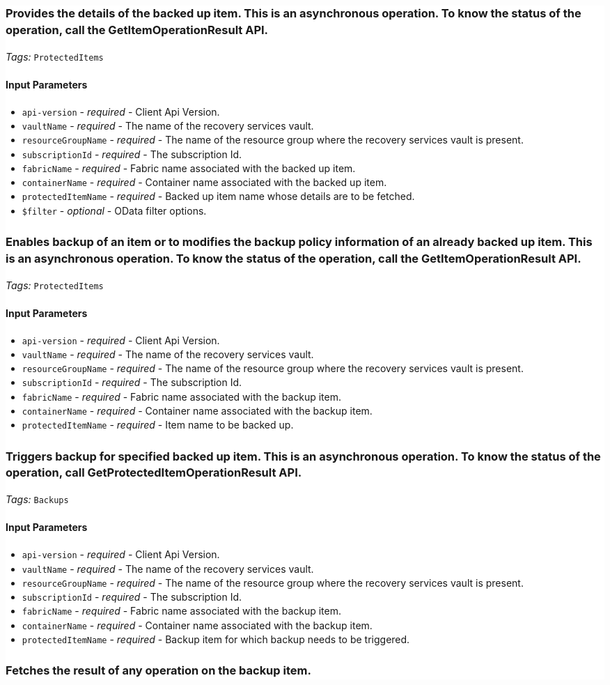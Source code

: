 ### Provides the details of the backed up item. This is an asynchronous operation. To know the status of the operation, call the GetItemOperationResult API.

*Tags:* `ProtectedItems`

#### Input Parameters
* `api-version` - _required_ - Client Api Version.
* `vaultName` - _required_ - The name of the recovery services vault.
* `resourceGroupName` - _required_ - The name of the resource group where the recovery services vault is present.
* `subscriptionId` - _required_ - The subscription Id.
* `fabricName` - _required_ - Fabric name associated with the backed up item.
* `containerName` - _required_ - Container name associated with the backed up item.
* `protectedItemName` - _required_ - Backed up item name whose details are to be fetched.
* `$filter` - _optional_ - OData filter options.

### Enables backup of an item or to modifies the backup policy information of an already backed up item. This is an asynchronous operation. To know the status of the operation, call the GetItemOperationResult API.

*Tags:* `ProtectedItems`

#### Input Parameters
* `api-version` - _required_ - Client Api Version.
* `vaultName` - _required_ - The name of the recovery services vault.
* `resourceGroupName` - _required_ - The name of the resource group where the recovery services vault is present.
* `subscriptionId` - _required_ - The subscription Id.
* `fabricName` - _required_ - Fabric name associated with the backup item.
* `containerName` - _required_ - Container name associated with the backup item.
* `protectedItemName` - _required_ - Item name to be backed up.

### Triggers backup for specified backed up item. This is an asynchronous operation. To know the status of the operation, call GetProtectedItemOperationResult API.

*Tags:* `Backups`

#### Input Parameters
* `api-version` - _required_ - Client Api Version.
* `vaultName` - _required_ - The name of the recovery services vault.
* `resourceGroupName` - _required_ - The name of the resource group where the recovery services vault is present.
* `subscriptionId` - _required_ - The subscription Id.
* `fabricName` - _required_ - Fabric name associated with the backup item.
* `containerName` - _required_ - Container name associated with the backup item.
* `protectedItemName` - _required_ - Backup item for which backup needs to be triggered.

### Fetches the result of any operation on the backup item.
